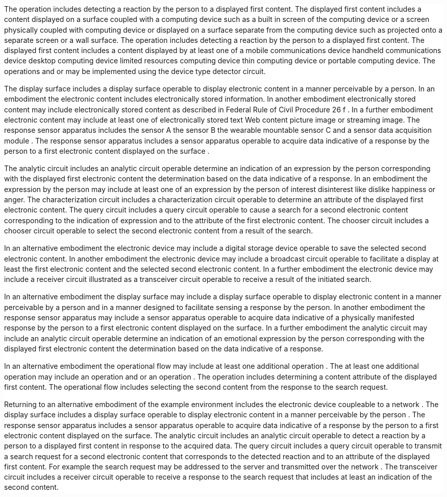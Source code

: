 The operation includes detecting a reaction by the person to a displayed first content. The displayed first content includes a content displayed on a surface coupled with a computing device such as a built in screen of the computing device or a screen physically coupled with computing device or displayed on a surface separate from the computing device such as projected onto a separate screen or a wall surface. The operation includes detecting a reaction by the person to a displayed first content. The displayed first content includes a content displayed by at least one of a mobile communications device handheld communications device desktop computing device limited resources computing device thin computing device or portable computing device. The operations and or may be implemented using the device type detector circuit.

The display surface includes a display surface operable to display electronic content in a manner perceivable by a person. In an embodiment the electronic content includes electronically stored information. In another embodiment electronically stored content may include electronically stored content as described in Federal Rule of Civil Procedure 26 f . In a further embodiment electronic content may include at least one of electronically stored text Web content picture image or streaming image. The response sensor apparatus includes the sensor A the sensor B the wearable mountable sensor C and a sensor data acquisition module . The response sensor apparatus includes a sensor apparatus operable to acquire data indicative of a response by the person to a first electronic content displayed on the surface .

The analytic circuit includes an analytic circuit operable determine an indication of an expression by the person corresponding with the displayed first electronic content the determination based on the data indicative of a response. In an embodiment the expression by the person may include at least one of an expression by the person of interest disinterest like dislike happiness or anger. The characterization circuit includes a characterization circuit operable to determine an attribute of the displayed first electronic content. The query circuit includes a query circuit operable to cause a search for a second electronic content corresponding to the indication of expression and to the attribute of the first electronic content. The chooser circuit includes a chooser circuit operable to select the second electronic content from a result of the search.

In an alternative embodiment the electronic device may include a digital storage device operable to save the selected second electronic content. In another embodiment the electronic device may include a broadcast circuit operable to facilitate a display at least the first electronic content and the selected second electronic content. In a further embodiment the electronic device may include a receiver circuit illustrated as a transceiver circuit operable to receive a result of the initiated search.

In an alternative embodiment the display surface may include a display surface operable to display electronic content in a manner perceivable by a person and in a manner designed to facilitate sensing a response by the person. In another embodiment the response sensor apparatus may include a sensor apparatus operable to acquire data indicative of a physically manifested response by the person to a first electronic content displayed on the surface. In a further embodiment the analytic circuit may include an analytic circuit operable determine an indication of an emotional expression by the person corresponding with the displayed first electronic content the determination based on the data indicative of a response.

In an alternative embodiment the operational flow may include at least one additional operation . The at least one additional operation may include an operation and or an operation . The operation includes determining a content attribute of the displayed first content. The operational flow includes selecting the second content from the response to the search request.

Returning to an alternative embodiment of the example environment includes the electronic device coupleable to a network . The display surface includes a display surface operable to display electronic content in a manner perceivable by the person . The response sensor apparatus includes a sensor apparatus operable to acquire data indicative of a response by the person to a first electronic content displayed on the surface. The analytic circuit includes an analytic circuit operable to detect a reaction by a person to a displayed first content in response to the acquired data. The query circuit includes a query circuit operable to transmit a search request for a second electronic content that corresponds to the detected reaction and to an attribute of the displayed first content. For example the search request may be addressed to the server and transmitted over the network . The transceiver circuit includes a receiver circuit operable to receive a response to the search request that includes at least an indication of the second content.
